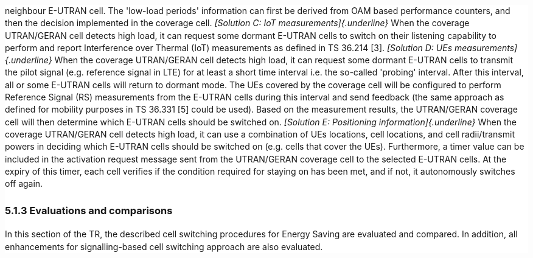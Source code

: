 neighbour E-UTRAN cell. The 'low-load periods' information can first be
derived from OAM based performance counters, and then the decision implemented
in the coverage cell.
_[Solution C: IoT measurements]{.underline}_
When the coverage UTRAN/GERAN cell detects high load, it can request some
dormant E-UTRAN cells to switch on their listening capability to perform and
report Interference over Thermal (IoT) measurements as defined in TS 36.214
[3].
_[Solution D: UEs measurements]{.underline}_
When the coverage UTRAN/GERAN cell detects high load, it can request some
dormant E-UTRAN cells to transmit the pilot signal (e.g. reference signal in
LTE) for at least a short time interval i.e. the so-called 'probing' interval.
After this interval, all or some E-UTRAN cells will return to dormant mode.
The UEs covered by the coverage cell will be configured to perform Reference
Signal (RS) measurements from the E-UTRAN cells during this interval and send
feedback (the same approach as defined for mobility purposes in TS 36.331 [5]
could be used). Based on the measurement results, the UTRAN/GERAN coverage
cell will then determine which E-UTRAN cells should be switched on.
_[Solution E: Positioning information]{.underline}_
When the coverage UTRAN/GERAN cell detects high load, it can use a combination
of UEs locations, cell locations, and cell radii/transmit powers in deciding
which E-UTRAN cells should be switched on (e.g. cells that cover the UEs).
Furthermore, a timer value can be included in the activation request message
sent from the UTRAN/GERAN coverage cell to the selected E-UTRAN cells. At the
expiry of this timer, each cell verifies if the condition required for staying
on has been met, and if not, it autonomously switches off again.
### 5.1.3 Evaluations and comparisons
In this section of the TR, the described cell switching procedures for Energy
Saving are evaluated and compared. In addition, all enhancements for
signalling-based cell switching approach are also evaluated.